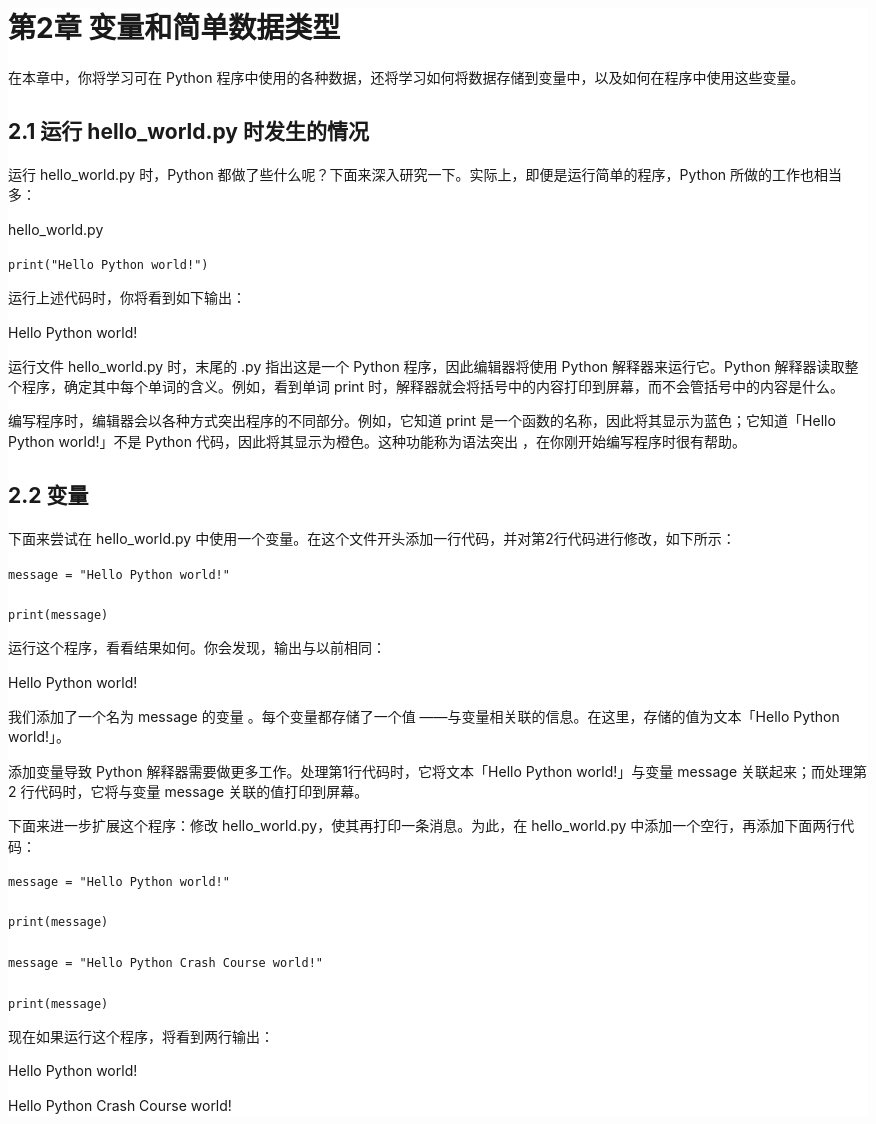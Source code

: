 # 第2章 变量和简单数据类型

在本章中，你将学习可在 Python 程序中使用的各种数据，还将学习如何将数据存储到变量中，以及如何在程序中使用这些变量。

## 2.1 运行 hello_world.py 时发生的情况

运行 hello_world.py 时，Python 都做了些什么呢？下面来深入研究一下。实际上，即便是运行简单的程序，Python 所做的工作也相当多：

hello_world.py

	print("Hello Python world!")

运行上述代码时，你将看到如下输出：

Hello Python world!

运行文件 hello_world.py 时，末尾的 .py 指出这是一个 Python 程序，因此编辑器将使用 Python 解释器来运行它。Python 解释器读取整个程序，确定其中每个单词的含义。例如，看到单词 print 时，解释器就会将括号中的内容打印到屏幕，而不会管括号中的内容是什么。

编写程序时，编辑器会以各种方式突出程序的不同部分。例如，它知道 print 是一个函数的名称，因此将其显示为蓝色；它知道「Hello Python world!」不是 Python 代码，因此将其显示为橙色。这种功能称为语法突出 ，在你刚开始编写程序时很有帮助。

## 2.2 变量

下面来尝试在 hello_world.py 中使用一个变量。在这个文件开头添加一行代码，并对第2行代码进行修改，如下所示：

```
message = "Hello Python world!"

print(message)
```

运行这个程序，看看结果如何。你会发现，输出与以前相同：

Hello Python world!

我们添加了一个名为 message 的变量 。每个变量都存储了一个值 ——与变量相关联的信息。在这里，存储的值为文本「Hello Python world!」。

添加变量导致 Python 解释器需要做更多工作。处理第1行代码时，它将文本「Hello Python world!」与变量 message 关联起来；而处理第 2 行代码时，它将与变量 message 关联的值打印到屏幕。

下面来进一步扩展这个程序：修改 hello_world.py，使其再打印一条消息。为此，在 hello_world.py 中添加一个空行，再添加下面两行代码：

```
message = "Hello Python world!"

print(message)

message = "Hello Python Crash Course world!"

print(message)
```

现在如果运行这个程序，将看到两行输出：

Hello Python world!

Hello Python Crash Course world!

